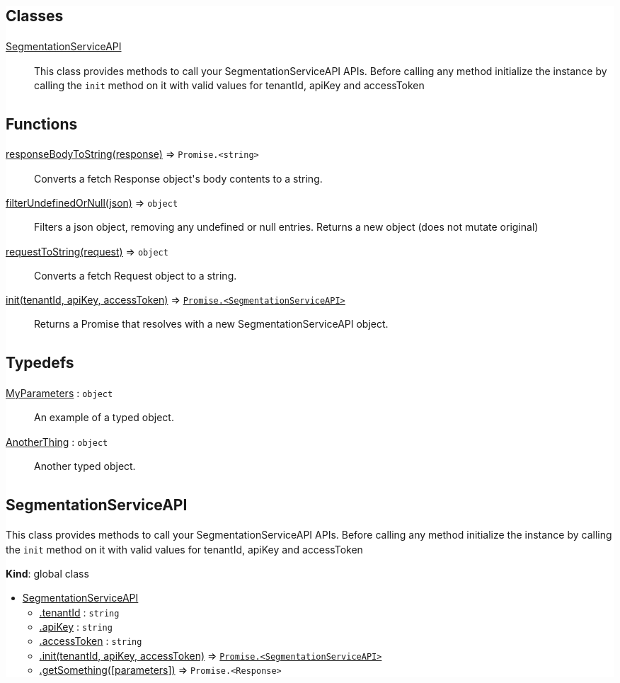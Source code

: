 ## Classes

<dl>
<dt><a href="#SegmentationServiceAPI">SegmentationServiceAPI</a></dt>
<dd><p>This class provides methods to call your SegmentationServiceAPI APIs.
Before calling any method initialize the instance by calling the <code>init</code> method on it
with valid values for tenantId, apiKey and accessToken</p>
</dd>
</dl>

## Functions

<dl>
<dt><a href="#responseBodyToString">responseBodyToString(response)</a> ⇒ <code>Promise.&lt;string&gt;</code></dt>
<dd><p>Converts a fetch Response object&#39;s body contents to a string.</p>
</dd>
<dt><a href="#filterUndefinedOrNull">filterUndefinedOrNull(json)</a> ⇒ <code>object</code></dt>
<dd><p>Filters a json object, removing any undefined or null entries.
Returns a new object (does not mutate original)</p>
</dd>
<dt><a href="#requestToString">requestToString(request)</a> ⇒ <code>object</code></dt>
<dd><p>Converts a fetch Request object to a string.</p>
</dd>
<dt><a href="#init">init(tenantId, apiKey, accessToken)</a> ⇒ <code><a href="#SegmentationServiceAPI">Promise.&lt;SegmentationServiceAPI&gt;</a></code></dt>
<dd><p>Returns a Promise that resolves with a new SegmentationServiceAPI object.</p>
</dd>
</dl>

## Typedefs

<dl>
<dt><a href="#MyParameters">MyParameters</a> : <code>object</code></dt>
<dd><p>An example of a typed object.</p>
</dd>
<dt><a href="#AnotherThing">AnotherThing</a> : <code>object</code></dt>
<dd><p>Another typed object.</p>
</dd>
</dl>

<a name="SegmentationServiceAPI"></a>

## SegmentationServiceAPI
This class provides methods to call your SegmentationServiceAPI APIs.
Before calling any method initialize the instance by calling the `init` method on it
with valid values for tenantId, apiKey and accessToken

**Kind**: global class  

* [SegmentationServiceAPI](#SegmentationServiceAPI)
    * [.tenantId](#SegmentationServiceAPI+tenantId) : <code>string</code>
    * [.apiKey](#SegmentationServiceAPI+apiKey) : <code>string</code>
    * [.accessToken](#SegmentationServiceAPI+accessToken) : <code>string</code>
    * [.init(tenantId, apiKey, accessToken)](#SegmentationServiceAPI+init) ⇒ [<code>Promise.&lt;SegmentationServiceAPI&gt;</code>](#SegmentationServiceAPI)
    * [.getSomething([parameters])](#SegmentationServiceAPI+getSomething) ⇒ <code>Promise.&lt;Response&gt;</code>
